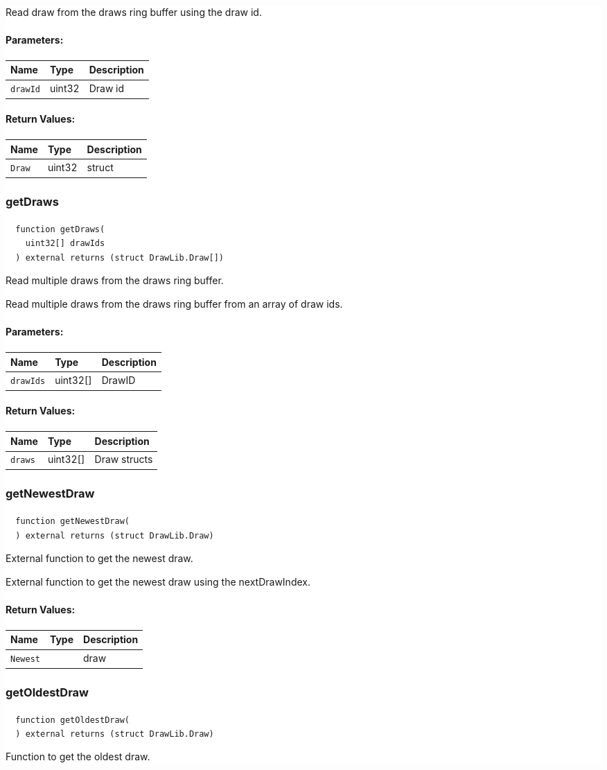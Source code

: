    Read draw from the draws ring buffer using the draw id.

#### Parameters:
| Name | Type | Description                                                          |
| :--- | :--- | :------------------------------------------------------------------- |
|`drawId` | uint32 | Draw id

#### Return Values:
| Name                           | Type          | Description                                                                  |
| :----------------------------- | :------------ | :--------------------------------------------------------------------------- |
|`Draw`| uint32 | struct
### getDraws
```solidity
  function getDraws(
    uint32[] drawIds
  ) external returns (struct DrawLib.Draw[])
```
Read multiple draws from the draws ring buffer.

   Read multiple draws from the draws ring buffer from an array of draw ids.

#### Parameters:
| Name | Type | Description                                                          |
| :--- | :--- | :------------------------------------------------------------------- |
|`drawIds` | uint32[] | DrawID

#### Return Values:
| Name                           | Type          | Description                                                                  |
| :----------------------------- | :------------ | :--------------------------------------------------------------------------- |
|`draws`| uint32[] | Draw structs
### getNewestDraw
```solidity
  function getNewestDraw(
  ) external returns (struct DrawLib.Draw)
```
External function to get the newest draw.

   External function to get the newest draw using the nextDrawIndex.


#### Return Values:
| Name                           | Type          | Description                                                                  |
| :----------------------------- | :------------ | :--------------------------------------------------------------------------- |
|`Newest`|  | draw
### getOldestDraw
```solidity
  function getOldestDraw(
  ) external returns (struct DrawLib.Draw)
```
Function to get the oldest draw.

